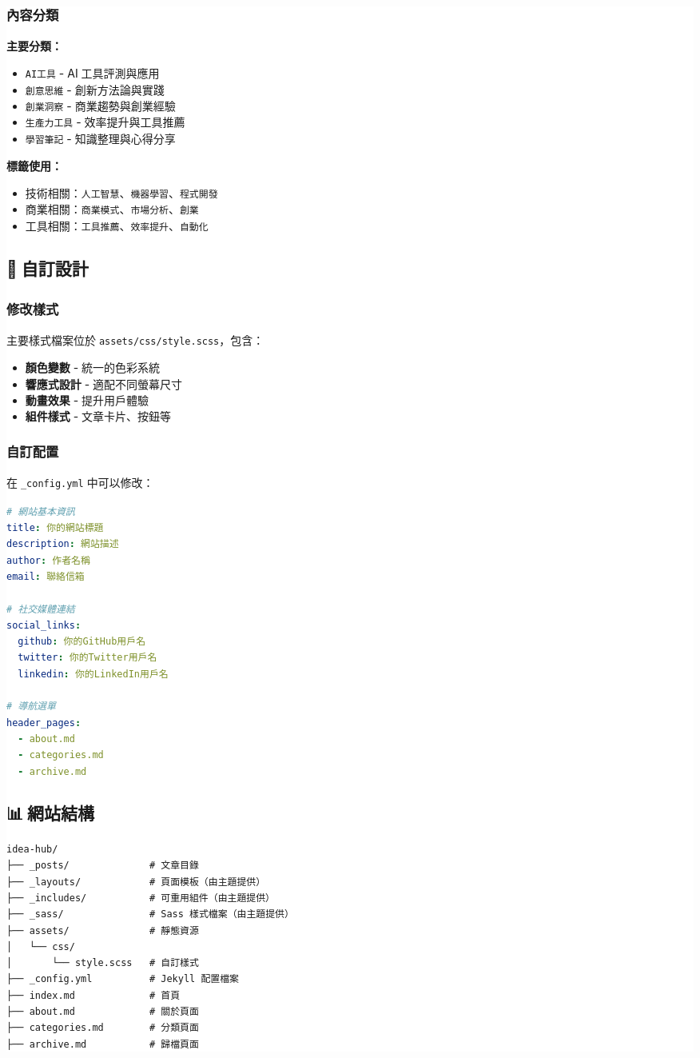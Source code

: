 ### 內容分類

**主要分類：**
- `AI工具` - AI 工具評測與應用
- `創意思維` - 創新方法論與實踐
- `創業洞察` - 商業趨勢與創業經驗
- `生產力工具` - 效率提升與工具推薦
- `學習筆記` - 知識整理與心得分享

**標籤使用：**
- 技術相關：`人工智慧`、`機器學習`、`程式開發`
- 商業相關：`商業模式`、`市場分析`、`創業`
- 工具相關：`工具推薦`、`效率提升`、`自動化`

## 🎨 自訂設計

### 修改樣式

主要樣式檔案位於 `assets/css/style.scss`，包含：

- **顏色變數** - 統一的色彩系統
- **響應式設計** - 適配不同螢幕尺寸
- **動畫效果** - 提升用戶體驗
- **組件樣式** - 文章卡片、按鈕等

### 自訂配置

在 `_config.yml` 中可以修改：

```yaml
# 網站基本資訊
title: 你的網站標題
description: 網站描述
author: 作者名稱
email: 聯絡信箱

# 社交媒體連結
social_links:
  github: 你的GitHub用戶名
  twitter: 你的Twitter用戶名
  linkedin: 你的LinkedIn用戶名

# 導航選單
header_pages:
  - about.md
  - categories.md
  - archive.md
```

## 📊 網站結構

```
idea-hub/
├── _posts/              # 文章目錄
├── _layouts/            # 頁面模板（由主題提供）
├── _includes/           # 可重用組件（由主題提供）
├── _sass/               # Sass 樣式檔案（由主題提供）
├── assets/              # 靜態資源
│   └── css/
│       └── style.scss   # 自訂樣式
├── _config.yml          # Jekyll 配置檔案
├── index.md             # 首頁
├── about.md             # 關於頁面
├── categories.md        # 分類頁面
├── archive.md           # 歸檔頁面
```